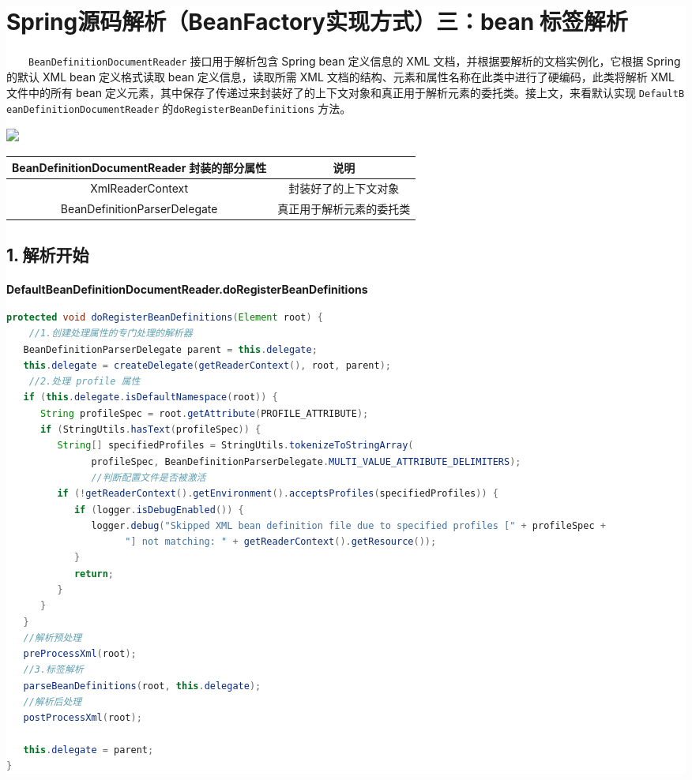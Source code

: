 # Spring源码解析（BeanFactory实现方式）三：bean 标签解析



&emsp;&emsp;`BeanDefinitionDocumentReader` 接口用于解析包含 Spring bean 定义信息的 XML 文档，并根据要解析的文档实例化，它根据 Spring 的默认 XML bean 定义格式读取 bean 定义信息，读取所需 XML 文档的结构、元素和属性名称在此类中进行了硬编码，此类将解析 XML 文件中的所有 bean 定义元素，其中保存了传递过来封装好了的上下文对象和真正用于解析元素的委托类。接上文，来看默认实现 `DefaultBeanDefinitionDocumentReader` 的`doRegisterBeanDefinitions` 方法。

![](https://raw.githubusercontent.com/MrSunflowers/images/main/note/spring/202111011721895.png)

| BeanDefinitionDocumentReader 封装的部分属性 |           说明           |
| :-----------------------------------------: | :----------------------: |
|              XmlReaderContext               |   封装好了的上下文对象   |
|        BeanDefinitionParserDelegate         | 真正用于解析元素的委托类 |

## 1. 解析开始

**DefaultBeanDefinitionDocumentReader.doRegisterBeanDefinitions**

```java
protected void doRegisterBeanDefinitions(Element root) {
    //1.创建处理属性的专门处理的解析器
   BeanDefinitionParserDelegate parent = this.delegate;
   this.delegate = createDelegate(getReaderContext(), root, parent);
	//2.处理 profile 属性
   if (this.delegate.isDefaultNamespace(root)) {
      String profileSpec = root.getAttribute(PROFILE_ATTRIBUTE);
      if (StringUtils.hasText(profileSpec)) {
         String[] specifiedProfiles = StringUtils.tokenizeToStringArray(
               profileSpec, BeanDefinitionParserDelegate.MULTI_VALUE_ATTRIBUTE_DELIMITERS);
			   //判断配置文件是否被激活
         if (!getReaderContext().getEnvironment().acceptsProfiles(specifiedProfiles)) {
            if (logger.isDebugEnabled()) {
               logger.debug("Skipped XML bean definition file due to specified profiles [" + profileSpec +
                     "] not matching: " + getReaderContext().getResource());
            }
            return;
         }
      }
   }
   //解析预处理
   preProcessXml(root);
   //3.标签解析
   parseBeanDefinitions(root, this.delegate);
   //解析后处理
   postProcessXml(root);

   this.delegate = parent;
}
```
